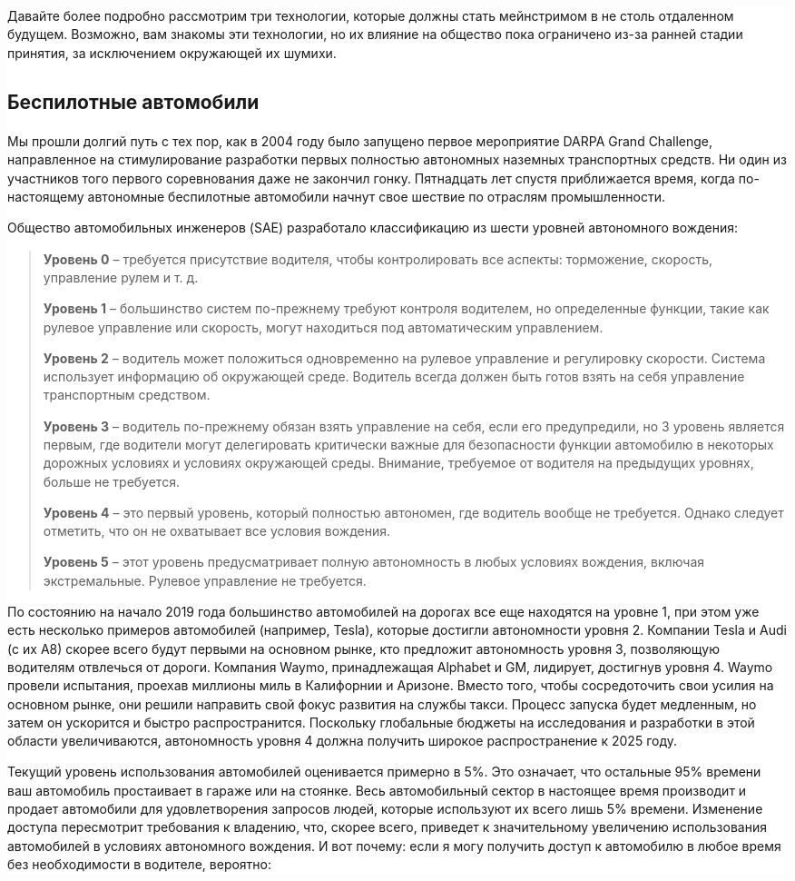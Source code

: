 Давайте более подробно рассмотрим три технологии, которые должны стать мейнстримом в не столь отдаленном будущем. Возможно, вам знакомы эти технологии, но их влияние на общество пока ограничено из-за ранней стадии принятия, за исключением окружающей их шумихи.

## Беспилотные автомобили

Мы прошли долгий путь с тех пор, как в 2004 году было запущено первое мероприятие DARPA Grand Challenge, направленное на стимулирование разработки первых полностью автономных наземных транспортных средств. Ни один из участников того первого соревнования даже не закончил гонку. Пятнадцать лет спустя приближается время, когда по-настоящему автономные беспилотные автомобили начнут свое шествие по отраслям промышленности.

Общество автомобильных инженеров (SAE) разработало классификацию из шести уровней автономного вождения:

> **Уровень 0** – требуется присутствие водителя, чтобы контролировать все аспекты: торможение, скорость, управление рулем и т. д.
>
> **Уровень 1** – большинство систем по-прежнему требуют контроля водителем, но определенные функции, такие как рулевое управление или скорость, могут находиться под автоматическим управлением.
>
> **Уровень 2** – водитель может положиться одновременно на рулевое управление и регулировку скорости. Система использует информацию об окружающей среде. Водитель всегда должен быть готов взять на себя управление транспортным средством.
>
> **Уровень 3** – водитель по-прежнему обязан взять управление на себя, если его предупредили, но 3 уровень является первым, где водители могут делегировать критически важные для безопасности функции автомобилю в некоторых дорожных условиях и условиях окружающей среды. Внимание, требуемое от водителя на предыдущих уровнях, больше не требуется.
>
> **Уровень 4** – это первый уровень, который полностью автономен, где водитель вообще не требуется. Однако следует отметить, что он не охватывает все условия вождения.
>
> **Уровень 5** – этот уровень предусматривает полную автономность в любых условиях вождения, включая экстремальные. Рулевое управление не требуется.

По состоянию на начало 2019 года большинство автомобилей на дорогах все еще находятся на уровне 1, при этом уже есть несколько примеров автомобилей (например, Tesla), которые достигли автономности уровня 2. Компании Tesla и Audi (с их A8) скорее всего будут первыми на основном рынке, кто предложит автономность уровня 3, позволяющую водителям отвлечься от дороги. Компания Waymo, принадлежащая Alphabet и GM, лидирует, достигнув уровня 4. Waymo провели испытания, проехав миллионы миль в Калифорнии и Аризоне. Вместо того, чтобы сосредоточить свои усилия на основном рынке, они решили направить свой фокус развития на службы такси. Процесс запуска будет медленным, но затем он ускорится и быстро распространится. Поскольку глобальные бюджеты на исследования и разработки в этой области увеличиваются, автономность уровня 4 должна получить широкое распространение к 2025 году.

Текущий уровень использования автомобилей оценивается примерно в 5%. Это означает, что остальные 95% времени ваш автомобиль простаивает в гараже или на стоянке. Весь автомобильный сектор в настоящее время производит и продает автомобили для удовлетворения запросов людей, которые используют их всего лишь 5% времени. Изменение доступа пересмотрит требования к владению, что, скорее всего, приведет к значительному увеличению использования автомобилей в условиях автономного вождения. И вот почему: если я могу получить доступ к автомобилю в любое время без необходимости в водителе, вероятно: 

